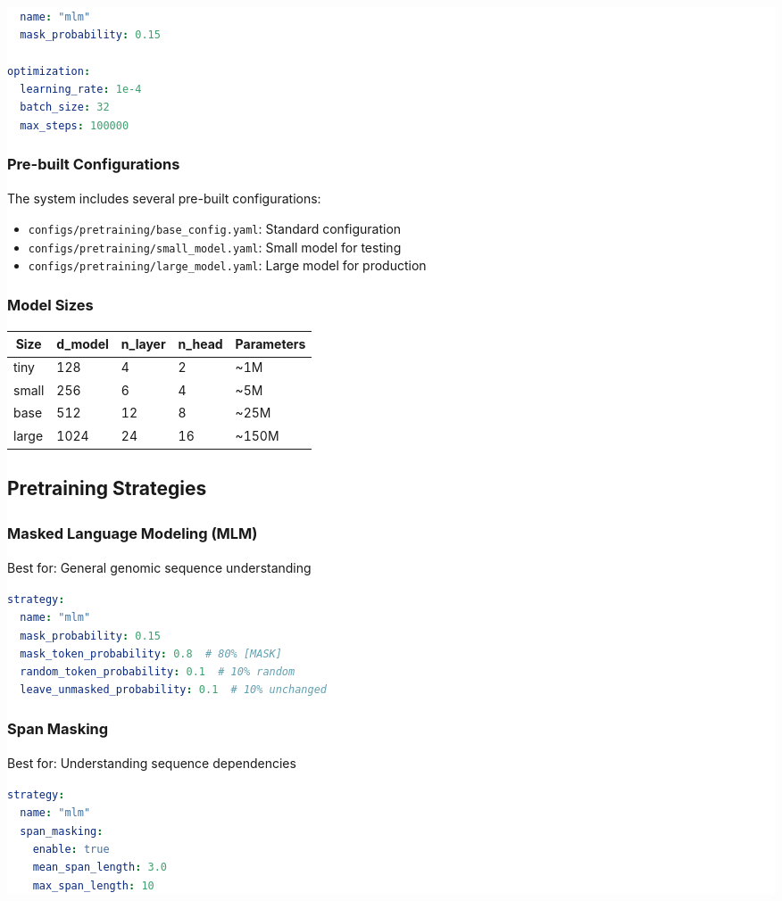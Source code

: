 ```yaml
  name: "mlm"
  mask_probability: 0.15

optimization:
  learning_rate: 1e-4
  batch_size: 32
  max_steps: 100000
```

### Pre-built Configurations

The system includes several pre-built configurations:

- `configs/pretraining/base_config.yaml`: Standard configuration
- `configs/pretraining/small_model.yaml`: Small model for testing
- `configs/pretraining/large_model.yaml`: Large model for production

### Model Sizes

| Size  | d_model | n_layer | n_head | Parameters |
|-------|---------|---------|--------|------------|
| tiny  | 128     | 4       | 2      | ~1M        |
| small | 256     | 6       | 4      | ~5M        |
| base  | 512     | 12      | 8      | ~25M       |
| large | 1024    | 24      | 16     | ~150M      |

## Pretraining Strategies

### Masked Language Modeling (MLM)

Best for: General genomic sequence understanding

```yaml
strategy:
  name: "mlm"
  mask_probability: 0.15
  mask_token_probability: 0.8  # 80% [MASK]
  random_token_probability: 0.1  # 10% random
  leave_unmasked_probability: 0.1  # 10% unchanged
```

### Span Masking

Best for: Understanding sequence dependencies

```yaml
strategy:
  name: "mlm"
  span_masking:
    enable: true
    mean_span_length: 3.0
    max_span_length: 10
```
